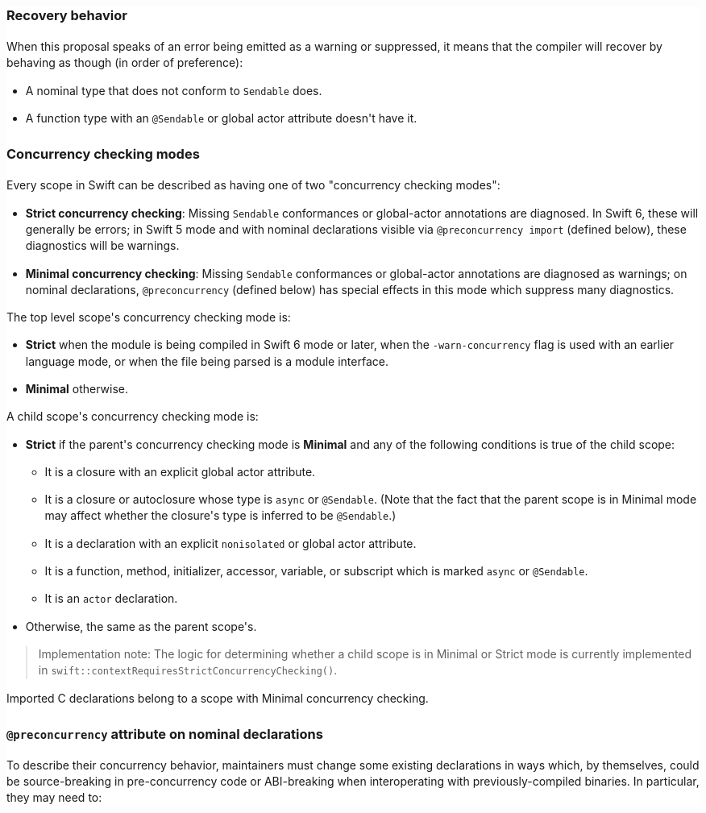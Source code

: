 ### Recovery behavior

When this proposal speaks of an error being emitted as a warning or suppressed, it means that the compiler will recover by behaving as though (in order of preference):

* A nominal type that does not conform to `Sendable` does.

* A function type with an `@Sendable` or global actor attribute doesn't have it.

### Concurrency checking modes

Every scope in Swift can be described as having one of two "concurrency checking modes":

* **Strict concurrency checking**: Missing `Sendable` conformances or global-actor annotations are diagnosed. In Swift 6, these will generally be errors; in Swift 5 mode and with nominal declarations visible via  `@preconcurrency import` (defined below), these diagnostics will be warnings.

* **Minimal concurrency checking**: Missing `Sendable` conformances or global-actor annotations are diagnosed as warnings; on nominal declarations, `@preconcurrency` (defined below) has special effects in this mode which suppress many diagnostics.

The top level scope's concurrency checking mode is:

* **Strict** when the module is being compiled in Swift 6 mode or later, when the `-warn-concurrency` flag is used with an earlier language mode, or when the file being parsed is a module interface.

* **Minimal** otherwise.

A child scope's concurrency checking mode is:

* **Strict** if the parent's concurrency checking mode is **Minimal** and any of the following conditions is true of the child scope:

  * It is a closure with an explicit global actor attribute.

  * It is a closure or autoclosure whose type is `async` or `@Sendable`. (Note that the fact that the parent scope is in Minimal mode may affect whether the closure's type is inferred to be `@Sendable`.)

  * It is a declaration with an explicit `nonisolated` or global actor attribute.

  * It is a function, method, initializer, accessor, variable, or subscript which is marked `async` or `@Sendable`.

  * It is an `actor` declaration.

* Otherwise, the same as the parent scope's.

> Implementation note: The logic for determining whether a child scope is in Minimal or Strict mode is currently implemented in `swift::contextRequiresStrictConcurrencyChecking()`.

Imported C declarations belong to a scope with Minimal concurrency checking.

### `@preconcurrency` attribute on nominal declarations

To describe their concurrency behavior, maintainers must change some existing declarations in ways which, by themselves, could be source-breaking in pre-concurrency code or ABI-breaking when interoperating with previously-compiled binaries. In particular, they may need to:

